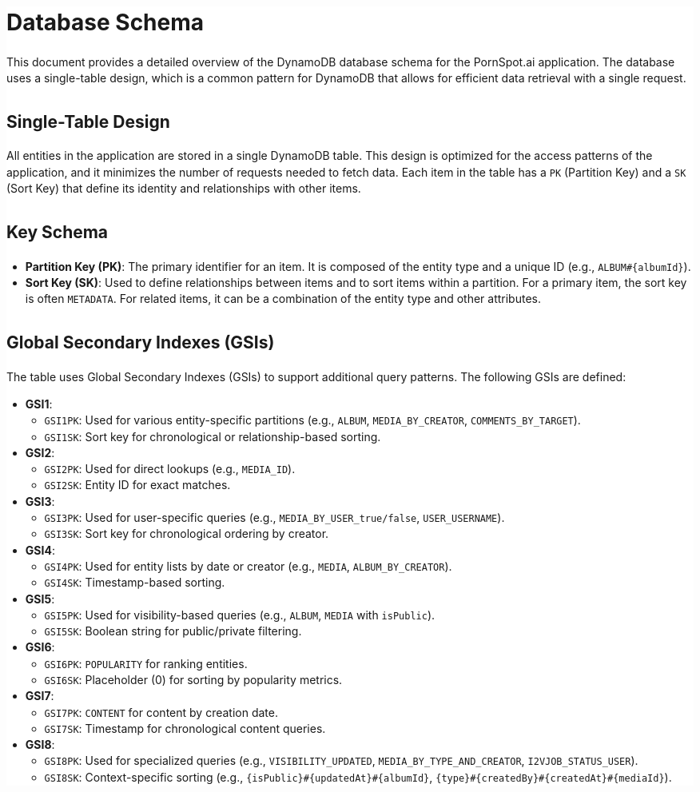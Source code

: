 # Database Schema

This document provides a detailed overview of the DynamoDB database schema for the PornSpot.ai application. The database uses a single-table design, which is a common pattern for DynamoDB that allows for efficient data retrieval with a single request.

## Single-Table Design

All entities in the application are stored in a single DynamoDB table. This design is optimized for the access patterns of the application, and it minimizes the number of requests needed to fetch data. Each item in the table has a `PK` (Partition Key) and a `SK` (Sort Key) that define its identity and relationships with other items.

## Key Schema

- **Partition Key (PK)**: The primary identifier for an item. It is composed of the entity type and a unique ID (e.g., `ALBUM#{albumId}`).
- **Sort Key (SK)**: Used to define relationships between items and to sort items within a partition. For a primary item, the sort key is often `METADATA`. For related items, it can be a combination of the entity type and other attributes.

## Global Secondary Indexes (GSIs)

The table uses Global Secondary Indexes (GSIs) to support additional query patterns. The following GSIs are defined:

- **GSI1**:
  - `GSI1PK`: Used for various entity-specific partitions (e.g., `ALBUM`, `MEDIA_BY_CREATOR`, `COMMENTS_BY_TARGET`).
  - `GSI1SK`: Sort key for chronological or relationship-based sorting.
- **GSI2**:
  - `GSI2PK`: Used for direct lookups (e.g., `MEDIA_ID`).
  - `GSI2SK`: Entity ID for exact matches.
- **GSI3**:
  - `GSI3PK`: Used for user-specific queries (e.g., `MEDIA_BY_USER_true/false`, `USER_USERNAME`).
  - `GSI3SK`: Sort key for chronological ordering by creator.
- **GSI4**:
  - `GSI4PK`: Used for entity lists by date or creator (e.g., `MEDIA`, `ALBUM_BY_CREATOR`).
  - `GSI4SK`: Timestamp-based sorting.
- **GSI5**:
  - `GSI5PK`: Used for visibility-based queries (e.g., `ALBUM`, `MEDIA` with `isPublic`).
  - `GSI5SK`: Boolean string for public/private filtering.
- **GSI6**:
  - `GSI6PK`: `POPULARITY` for ranking entities.
  - `GSI6SK`: Placeholder (0) for sorting by popularity metrics.
- **GSI7**:
  - `GSI7PK`: `CONTENT` for content by creation date.
  - `GSI7SK`: Timestamp for chronological content queries.
- **GSI8**:
  - `GSI8PK`: Used for specialized queries (e.g., `VISIBILITY_UPDATED`, `MEDIA_BY_TYPE_AND_CREATOR`, `I2VJOB_STATUS_USER`).
  - `GSI8SK`: Context-specific sorting (e.g., `{isPublic}#{updatedAt}#{albumId}`, `{type}#{createdBy}#{createdAt}#{mediaId}`).
